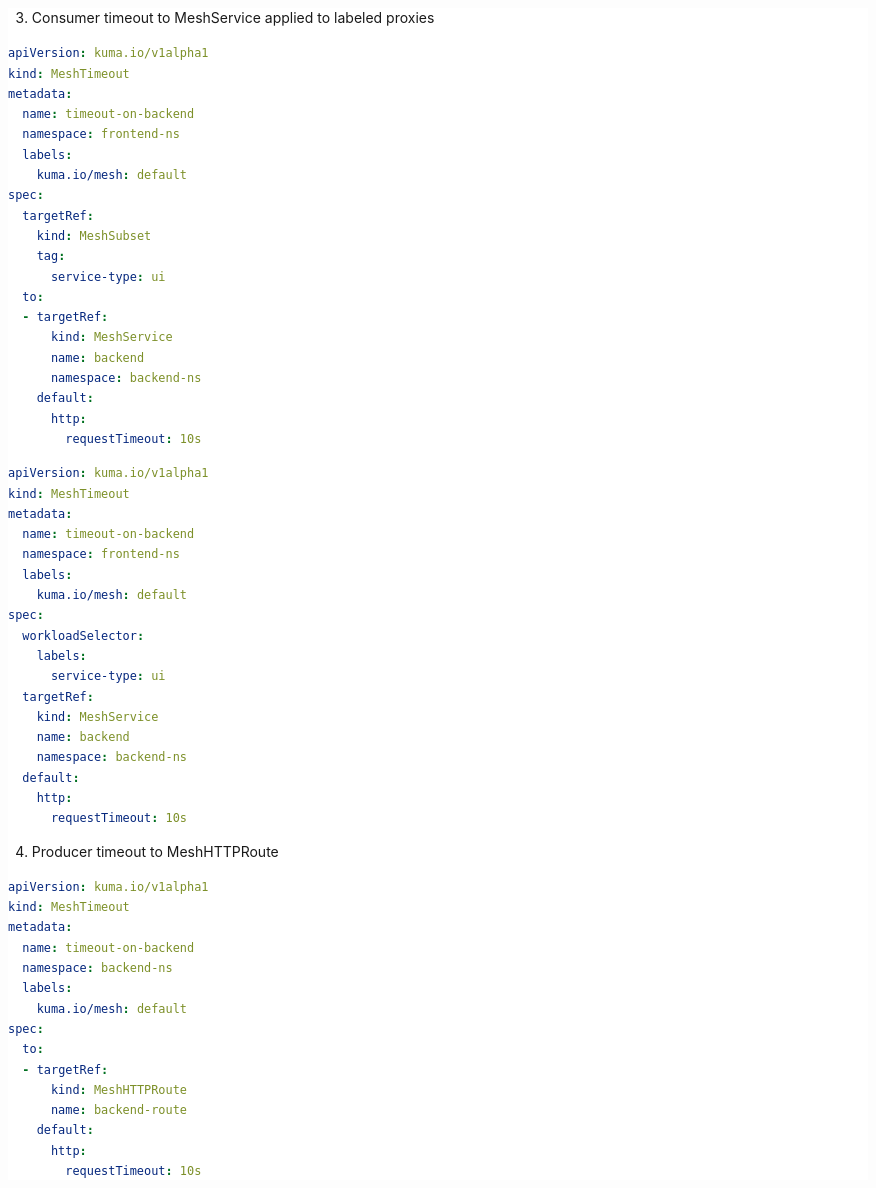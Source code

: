 3. Consumer timeout to MeshService applied to labeled proxies

```yaml
apiVersion: kuma.io/v1alpha1
kind: MeshTimeout
metadata:
  name: timeout-on-backend
  namespace: frontend-ns
  labels:
    kuma.io/mesh: default
spec:
  targetRef:
    kind: MeshSubset
    tag:
      service-type: ui
  to:
  - targetRef:
      kind: MeshService
      name: backend
      namespace: backend-ns
    default:
      http:
        requestTimeout: 10s
```

```yaml
apiVersion: kuma.io/v1alpha1
kind: MeshTimeout
metadata:
  name: timeout-on-backend
  namespace: frontend-ns
  labels:
    kuma.io/mesh: default
spec:
  workloadSelector:
    labels:
      service-type: ui
  targetRef:
    kind: MeshService
    name: backend
    namespace: backend-ns
  default:
    http:
      requestTimeout: 10s
```

4. Producer timeout to MeshHTTPRoute

```yaml
apiVersion: kuma.io/v1alpha1
kind: MeshTimeout
metadata:
  name: timeout-on-backend
  namespace: backend-ns
  labels:
    kuma.io/mesh: default
spec:
  to:
  - targetRef:
      kind: MeshHTTPRoute
      name: backend-route
    default:
      http:
        requestTimeout: 10s
```
